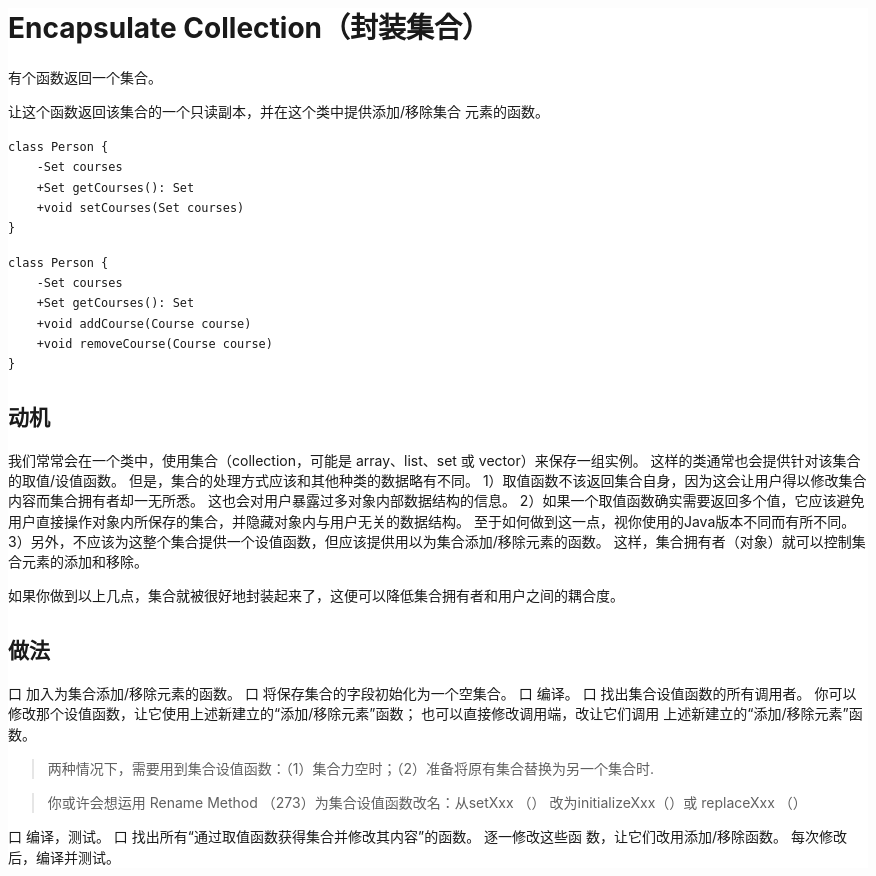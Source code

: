 # Encapsulate Collection（封装集合）
有个函数返回⼀个集合。 


让这个函数返回该集合的⼀个只读副本，并在这个类中提供添加/移除集合 元素的函数。
```plantuml
class Person {
    -Set courses
    +Set getCourses(): Set
    +void setCourses(Set courses)
}
```
```plantuml
class Person {
    -Set courses
    +Set getCourses(): Set
    +void addCourse(Course course)
    +void removeCourse(Course course)
}
```

## 动机

我们常常会在⼀个类中，使⽤集合（collection，可能是 array、list、set 或 vector）来保存⼀组实例。
这样的类通常也会提供针对该集合的取值/设值函数。 
但是，集合的处理⽅式应该和其他种类的数据略有不同。
1）取值函数不该返回集合⾃身，因为这会让⽤户得以修改集合内容⽽集合拥有者却⼀⽆所悉。
这也会对⽤户暴露过多对象内部数据结构的信息。
2）如果⼀个取值函数确实需要返回多个值，它应该避免⽤户直接操作对象内所保存的集合，并隐藏对象内与⽤户⽆关的数据结构。 
⾄于如何做到这⼀点，视你使⽤的Java版本不同⽽有所不同。
3）另外，不应该为这整个集合提供⼀个设值函数，但应该提供⽤以为集合添加/移除元素的函数。
这样，集合拥有者（对象）就可以控制集合元素的添加和移除。

如果你做到以上⼏点，集合就被很好地封装起来了，这便可以降低集合拥有者和⽤户之间的耦合度。


## 做法

⼝ 加⼊为集合添加/移除元素的函数。 
⼝ 将保存集合的字段初始化为⼀个空集合。 
⼝ 编译。
⼝ 找出集合设值函数的所有调⽤者。
   你可以修改那个设值函数，让它使⽤上述新建⽴的“添加/移除元素”函数；
   也可以直接修改调⽤端，改让它们调⽤ 上述新建⽴的“添加/移除元素”函数。
> 两种情况下，需要⽤到集合设值函数：（1）集合⼒空时；（2）准备将原有集合替换为另⼀个集合时.  

> 你或许会想运⽤ Rename Method （273）为集合设值函数改名：从setXxx （） 改为initializeXxx（）或 replaceXxx （）

⼝ 编译，测试。 
⼝ 找出所有“通过取值函数获得集合并修改其内容”的函数。
逐⼀修改这些函 数，让它们改⽤添加/移除函数。
每次修改后，编译并测试。 
